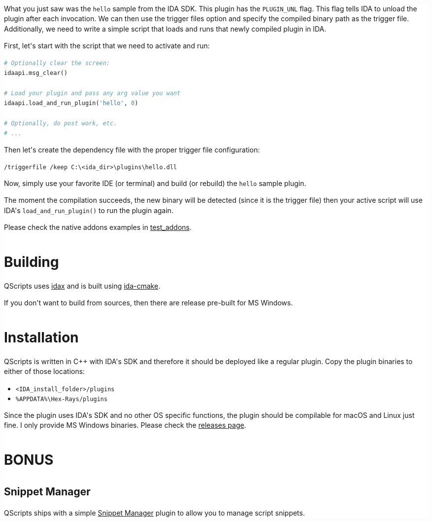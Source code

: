 What you just saw was the `hello` sample from the IDA SDK. This plugin has the `PLUGIN_UNL` flag. This flag tells IDA to unload the plugin after each invocation.
We can then use the trigger files option and specify the compiled binary path as the trigger file. Additionally, we need to write a simple script that loads and runs that newly compiled plugin in IDA.

First, let's start with the script that we need to activate and run:

```python
# Optionally clear the screen:
idaapi.msg_clear()

# Load your plugin and pass any arg value you want
idaapi.load_and_run_plugin('hello', 0)

# Optionally, do post work, etc.
# ...
```

Then let's create the dependency file with the proper trigger file configuration:

```
/triggerfile /keep C:\<ida_dir>\plugins\hello.dll
```

Now, simply use your favorite IDE (or terminal) and build (or rebuild) the `hello` sample plugin.

The moment the compilation succeeds, the new binary will be detected (since it is the trigger file) then your active script will use IDA's `load_and_run_plugin()` to run the plugin again.

Please check the native addons examples in [test_addons](test_addons/).

# Building

QScripts uses [idax](https://github.com/0xeb/idax) and is built using [ida-cmake](https://github.com/0xeb/ida-cmake).

If you don't want to build from sources, then there are release pre-built for MS Windows.

# Installation

QScripts is written in C++ with IDA's SDK and therefore it should be deployed like a regular plugin. Copy the plugin binaries to either of those locations:

* `<IDA_install_folder>/plugins`
* `%APPDATA%\Hex-Rays/plugins`

Since the plugin uses IDA's SDK and no other OS specific functions, the plugin should be compilable for macOS and Linux just fine. I only provide MS Windows binaries. Please check the [releases page](https://github.com/0xeb/ida-qscripts/releases).

# BONUS

## Snippet Manager

QScripts ships with a simple [Snippet Manager](snippet_manager/README.md) plugin to allow you to manage script snippets.